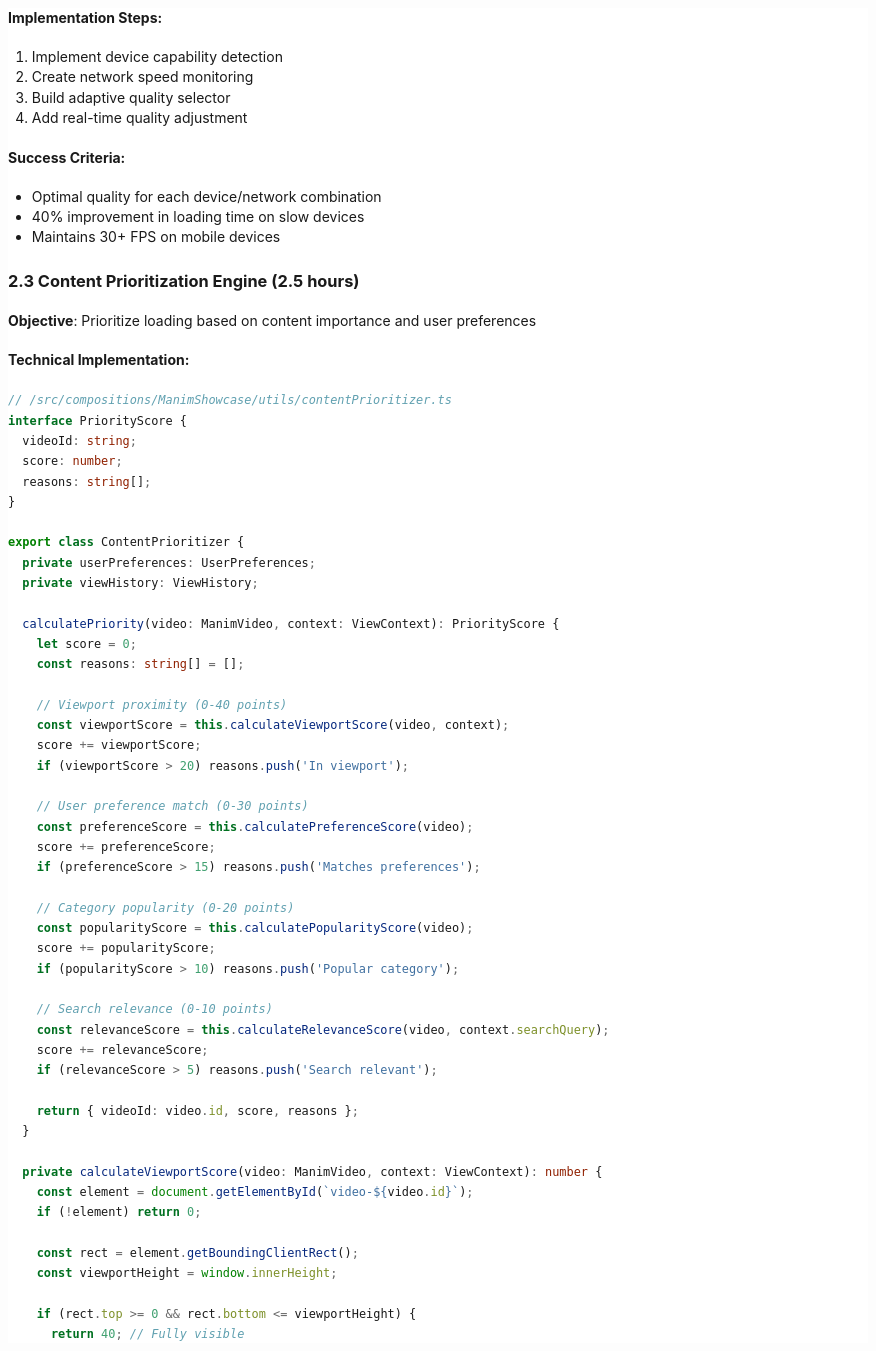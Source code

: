 #### Implementation Steps:
1. Implement device capability detection
2. Create network speed monitoring
3. Build adaptive quality selector
4. Add real-time quality adjustment

#### Success Criteria:
- Optimal quality for each device/network combination
- 40% improvement in loading time on slow devices
- Maintains 30+ FPS on mobile devices

### 2.3 Content Prioritization Engine (2.5 hours)
**Objective**: Prioritize loading based on content importance and user preferences

#### Technical Implementation:
```typescript
// /src/compositions/ManimShowcase/utils/contentPrioritizer.ts
interface PriorityScore {
  videoId: string;
  score: number;
  reasons: string[];
}

export class ContentPrioritizer {
  private userPreferences: UserPreferences;
  private viewHistory: ViewHistory;
  
  calculatePriority(video: ManimVideo, context: ViewContext): PriorityScore {
    let score = 0;
    const reasons: string[] = [];
    
    // Viewport proximity (0-40 points)
    const viewportScore = this.calculateViewportScore(video, context);
    score += viewportScore;
    if (viewportScore > 20) reasons.push('In viewport');
    
    // User preference match (0-30 points)
    const preferenceScore = this.calculatePreferenceScore(video);
    score += preferenceScore;
    if (preferenceScore > 15) reasons.push('Matches preferences');
    
    // Category popularity (0-20 points)
    const popularityScore = this.calculatePopularityScore(video);
    score += popularityScore;
    if (popularityScore > 10) reasons.push('Popular category');
    
    // Search relevance (0-10 points)
    const relevanceScore = this.calculateRelevanceScore(video, context.searchQuery);
    score += relevanceScore;
    if (relevanceScore > 5) reasons.push('Search relevant');
    
    return { videoId: video.id, score, reasons };
  }
  
  private calculateViewportScore(video: ManimVideo, context: ViewContext): number {
    const element = document.getElementById(`video-${video.id}`);
    if (!element) return 0;
    
    const rect = element.getBoundingClientRect();
    const viewportHeight = window.innerHeight;
    
    if (rect.top >= 0 && rect.bottom <= viewportHeight) {
      return 40; // Fully visible
```